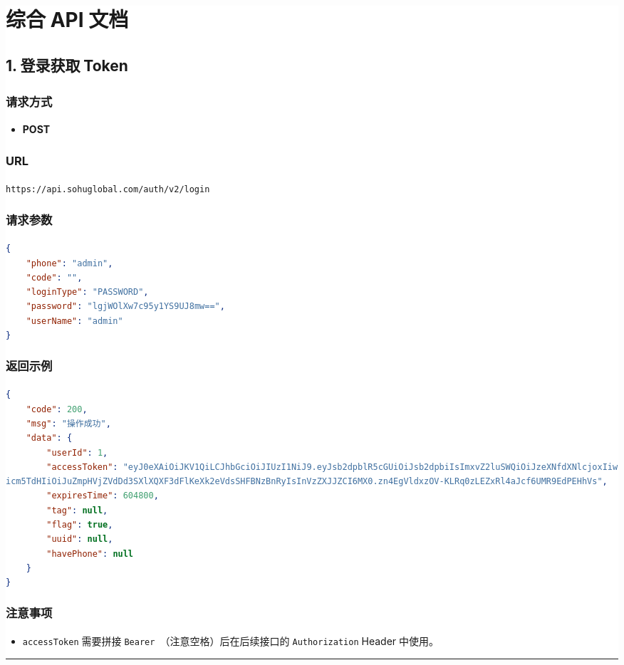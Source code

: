 # 综合 API 文档

## 1. 登录获取 Token

### 请求方式

- **POST**

### URL

```
https://api.sohuglobal.com/auth/v2/login
```

### 请求参数

```json
{
    "phone": "admin",
    "code": "",
    "loginType": "PASSWORD",
    "password": "lgjWOlXw7c95y1YS9UJ8mw==",
    "userName": "admin"
}
```

### 返回示例

```json
{
    "code": 200,
    "msg": "操作成功",
    "data": {
        "userId": 1,
        "accessToken": "eyJ0eXAiOiJKV1QiLCJhbGciOiJIUzI1NiJ9.eyJsb2dpblR5cGUiOiJsb2dpbiIsImxvZ2luSWQiOiJzeXNfdXNlcjoxIiwicm5TdHIiOiJuZmpHVjZVdDd3SXlXQXF3dFlKeXk2eVdsSHFBNzBnRyIsInVzZXJJZCI6MX0.zn4EgVldxzOV-KLRq0zLEZxRl4aJcf6UMR9EdPEHhVs",
        "expiresTime": 604800,
        "tag": null,
        "flag": true,
        "uuid": null,
        "havePhone": null
    }
}
```

### 注意事项

- `accessToken` 需要拼接 `Bearer `（注意空格）后在后续接口的 `Authorization` Header 中使用。

---
